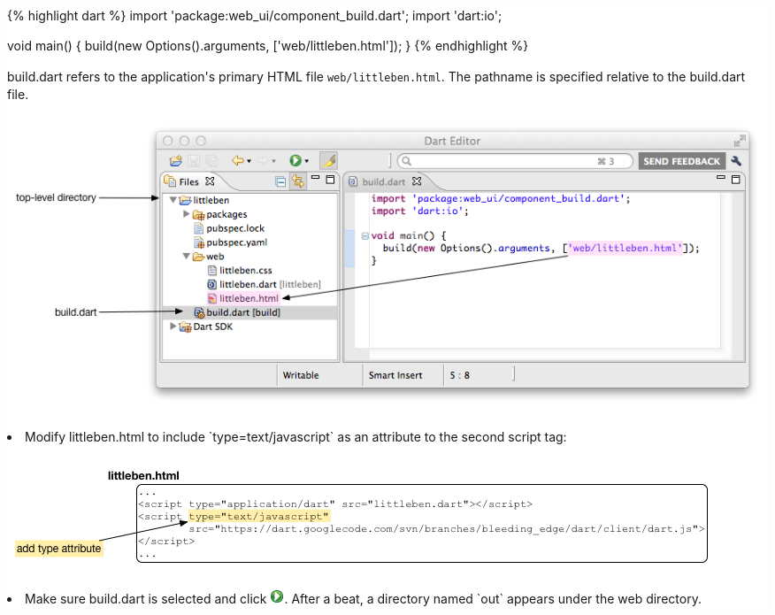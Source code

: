 {% highlight dart %}
import 'package:web_ui/component_build.dart';
import 'dart:io';

void main() {
  build(new Options().arguments, ['web/littleben.html']);
}
{% endhighlight %}

build.dart refers to the application's primary HTML file `web/littleben.html`.
The pathname is specified relative to the build.dart file.

![build.dart file names the project's main HTML file](images/build-dart-file.png)
</li>

<li markdown="1">
Modify littleben.html to include `type=text/javascript` as
an attribute to the second script tag:

![Add type attribute to script tag in littleben.html](images/add-type-attribute.png)
</li>

<li markdown="1">
Make sure build.dart is selected and click
<img src="images/run.png" width="16" height="16"
     alt="Run button">.
After a beat, a directory named `out` appears under the web directory.
